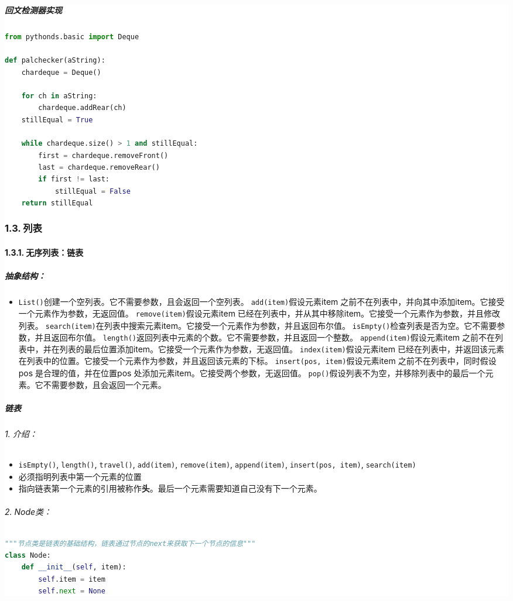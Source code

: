 ```python
```

##### 回文检测器实现

```python
from pythonds.basic import Deque

def palchecker(aString):
    chardeque = Deque()
    
    for ch in aString:
        chardeque.addRear(ch)
	stillEqual = True
    
    while chardeque.size() > 1 and stillEqual:
        first = chardeque.removeFront()
        last = chardeque.removeRear()
        if first != last:
            stillEqual = False
	return stillEqual
```

### 1.3. 列表

#### 1.3.1. 无序列表：链表

##### 抽象结构：

* `List()`创建一个空列表。它不需要参数，且会返回一个空列表。
  `add(item)`假设元素item 之前不在列表中，并向其中添加item。它接受一个元素作为参数，无返回值。
  `remove(item)`假设元素item 已经在列表中，并从其中移除item。它接受一个元素作为参数，并且修改列表。
  `search(item)`在列表中搜索元素item。它接受一个元素作为参数，并且返回布尔值。
  `isEmpty()`检查列表是否为空。它不需要参数，并且返回布尔值。
  `length()`返回列表中元素的个数。它不需要参数，并且返回一个整数。
  `append(item)`假设元素item 之前不在列表中，并在列表的最后位置添加item。它接受一个元素作为参数，无返回值。
  `index(item)`假设元素item 已经在列表中，并返回该元素在列表中的位置。它接受一个元素作为参数，并且返回该元素的下标。
  `insert(pos, item)`假设元素item 之前不在列表中，同时假设pos 是合理的值，并在位置pos 处添加元素item。它接受两个参数，无返回值。
  `pop()`假设列表不为空，并移除列表中的最后一个元素。它不需要参数，且会返回一个元素。

##### <a name='lianbiao'>链表</a>

###### 1. 介绍：

* `isEmpty()`, `length()`, `travel()`, `add(item)`, `remove(item)`, `append(item)`, `insert(pos, item)`, `search(item)`
* 必须指明列表中第一个元素的位置
* 指向链表第一个元素的引用被称作**头**。最后一个元素需要知道自己没有下一个元素。

###### 2. Node类：

```python
"""节点类是链表的基础结构，链表通过节点的next来获取下一个节点的信息"""
class Node:
    def __init__(self, item):
        self.item = item
        self.next = None
```
